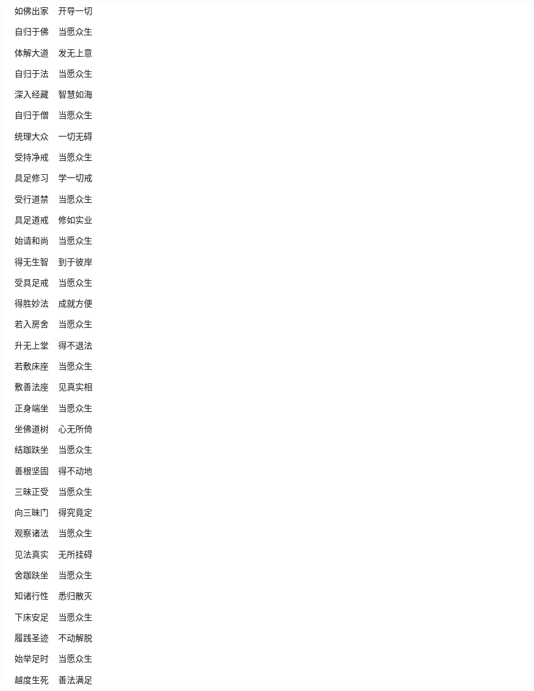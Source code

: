 &nbsp;&nbsp;&nbsp;&nbsp;如佛出家&nbsp;&nbsp;&nbsp;&nbsp;开导一切

&nbsp;&nbsp;&nbsp;&nbsp;自归于佛&nbsp;&nbsp;&nbsp;&nbsp;当愿众生

&nbsp;&nbsp;&nbsp;&nbsp;体解大道&nbsp;&nbsp;&nbsp;&nbsp;发无上意

&nbsp;&nbsp;&nbsp;&nbsp;自归于法&nbsp;&nbsp;&nbsp;&nbsp;当愿众生

&nbsp;&nbsp;&nbsp;&nbsp;深入经藏&nbsp;&nbsp;&nbsp;&nbsp;智慧如海

&nbsp;&nbsp;&nbsp;&nbsp;自归于僧&nbsp;&nbsp;&nbsp;&nbsp;当愿众生

&nbsp;&nbsp;&nbsp;&nbsp;统理大众&nbsp;&nbsp;&nbsp;&nbsp;一切无碍

&nbsp;&nbsp;&nbsp;&nbsp;受持净戒&nbsp;&nbsp;&nbsp;&nbsp;当愿众生

&nbsp;&nbsp;&nbsp;&nbsp;具足修习&nbsp;&nbsp;&nbsp;&nbsp;学一切戒

&nbsp;&nbsp;&nbsp;&nbsp;受行道禁&nbsp;&nbsp;&nbsp;&nbsp;当愿众生

&nbsp;&nbsp;&nbsp;&nbsp;具足道戒&nbsp;&nbsp;&nbsp;&nbsp;修如实业

&nbsp;&nbsp;&nbsp;&nbsp;始请和尚&nbsp;&nbsp;&nbsp;&nbsp;当愿众生

&nbsp;&nbsp;&nbsp;&nbsp;得无生智&nbsp;&nbsp;&nbsp;&nbsp;到于彼岸

&nbsp;&nbsp;&nbsp;&nbsp;受具足戒&nbsp;&nbsp;&nbsp;&nbsp;当愿众生

&nbsp;&nbsp;&nbsp;&nbsp;得胜妙法&nbsp;&nbsp;&nbsp;&nbsp;成就方便

&nbsp;&nbsp;&nbsp;&nbsp;若入房舍&nbsp;&nbsp;&nbsp;&nbsp;当愿众生

&nbsp;&nbsp;&nbsp;&nbsp;升无上堂&nbsp;&nbsp;&nbsp;&nbsp;得不退法

&nbsp;&nbsp;&nbsp;&nbsp;若敷床座&nbsp;&nbsp;&nbsp;&nbsp;当愿众生

&nbsp;&nbsp;&nbsp;&nbsp;敷善法座&nbsp;&nbsp;&nbsp;&nbsp;见真实相

&nbsp;&nbsp;&nbsp;&nbsp;正身端坐&nbsp;&nbsp;&nbsp;&nbsp;当愿众生

&nbsp;&nbsp;&nbsp;&nbsp;坐佛道树&nbsp;&nbsp;&nbsp;&nbsp;心无所倚

&nbsp;&nbsp;&nbsp;&nbsp;结跏趺坐&nbsp;&nbsp;&nbsp;&nbsp;当愿众生

&nbsp;&nbsp;&nbsp;&nbsp;善根坚固&nbsp;&nbsp;&nbsp;&nbsp;得不动地

&nbsp;&nbsp;&nbsp;&nbsp;三昧正受&nbsp;&nbsp;&nbsp;&nbsp;当愿众生

&nbsp;&nbsp;&nbsp;&nbsp;向三昧门&nbsp;&nbsp;&nbsp;&nbsp;得究竟定

&nbsp;&nbsp;&nbsp;&nbsp;观察诸法&nbsp;&nbsp;&nbsp;&nbsp;当愿众生

&nbsp;&nbsp;&nbsp;&nbsp;见法真实&nbsp;&nbsp;&nbsp;&nbsp;无所挂碍

&nbsp;&nbsp;&nbsp;&nbsp;舍跏趺坐&nbsp;&nbsp;&nbsp;&nbsp;当愿众生

&nbsp;&nbsp;&nbsp;&nbsp;知诸行性&nbsp;&nbsp;&nbsp;&nbsp;悉归散灭

&nbsp;&nbsp;&nbsp;&nbsp;下床安足&nbsp;&nbsp;&nbsp;&nbsp;当愿众生

&nbsp;&nbsp;&nbsp;&nbsp;履践圣迹&nbsp;&nbsp;&nbsp;&nbsp;不动解脱

&nbsp;&nbsp;&nbsp;&nbsp;始举足时&nbsp;&nbsp;&nbsp;&nbsp;当愿众生

&nbsp;&nbsp;&nbsp;&nbsp;越度生死&nbsp;&nbsp;&nbsp;&nbsp;善法满足
